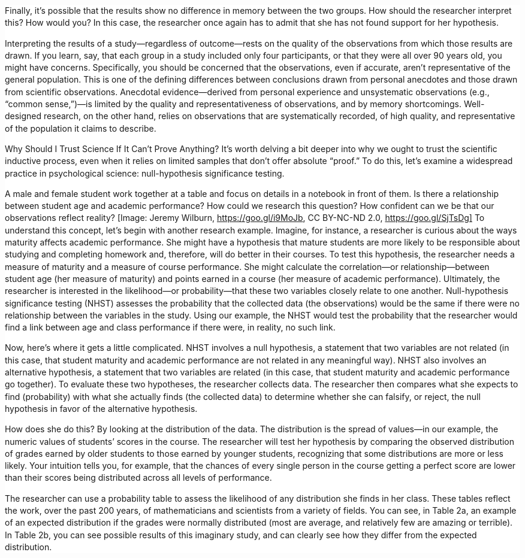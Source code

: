 Finally, it’s possible that the results show no difference in memory between the two groups. How should the researcher interpret this? How would you? In this case, the researcher once again has to admit that she has not found support for her hypothesis. 

Interpreting the results of a study—regardless of outcome—rests on the quality of the observations from which those results are drawn. If you learn, say, that each group in a study included only four participants, or that they were all over 90 years old, you might have concerns. Specifically, you should be concerned that the observations, even if accurate, aren’t representative of the general population. This is one of the defining differences between conclusions drawn from personal anecdotes and those drawn from scientific observations. Anecdotal evidence—derived from personal experience and unsystematic observations (e.g., “common sense,”)—is limited by the quality and representativeness of observations, and by memory shortcomings. Well-designed research, on the other hand, relies on observations that are systematically recorded, of high quality, and representative of the population it claims to describe.

Why Should I Trust Science If It Can’t Prove Anything?
It’s worth delving a bit deeper into why we ought to trust the scientific inductive process, even when it relies on limited samples that don’t offer absolute “proof.” To do this, let’s examine a widespread practice in psychological science: null-hypothesis significance testing.

A male and female student work together at a table and focus on details in a notebook in front of them. 
Is there a relationship between student age and academic performance? How could we research this question? How confident can we be that our observations reflect reality? [Image: Jeremy Wilburn, https://goo.gl/i9MoJb, CC BY-NC-ND 2.0, https://goo.gl/SjTsDg]
To understand this concept, let’s begin with another research example. Imagine, for instance, a researcher is curious about the ways maturity affects academic performance. She might have a hypothesis that mature students are more likely to be responsible about studying and completing homework and, therefore, will do better in their courses. To test this hypothesis, the researcher needs a measure of maturity and a measure of course performance. She might calculate the correlation—or relationship—between student age (her measure of maturity) and points earned in a course (her measure of academic performance). Ultimately, the researcher is interested in the likelihood—or probability—that these two variables closely relate to one another. Null-hypothesis significance testing (NHST) assesses the probability that the collected data (the observations) would be the same if there were no relationship between the variables in the study. Using our example, the NHST would test the probability that the researcher would find a link between age and class performance if there were, in reality, no such link.

Now, here’s where it gets a little complicated. NHST involves a null hypothesis, a statement that two variables are not related (in this case, that student maturity and academic performance are not related in any meaningful way). NHST also involves an alternative hypothesis, a statement that two variables are related (in this case, that student maturity and academic performance go together). To evaluate these two hypotheses, the researcher collects data. The researcher then compares what she expects to find (probability) with what she actually finds (the collected data) to determine whether she can falsify, or reject, the null hypothesis in favor of the alternative hypothesis.

How does she do this? By looking at the distribution of the data. The distribution is the spread of values—in our example, the numeric values of students’ scores in the course. The researcher will test her hypothesis by comparing the observed distribution of grades earned by older students to those earned by younger students, recognizing that some distributions are more or less likely. Your intuition tells you, for example, that the chances of every single person in the course getting a perfect score are lower than their scores being distributed across all levels of performance.

The researcher can use a probability table to assess the likelihood of any distribution she finds in her class. These tables reflect the work, over the past 200 years, of mathematicians and scientists from a variety of fields. You can see, in Table 2a, an example of an expected distribution if the grades were normally distributed (most are average, and relatively few are amazing or terrible). In Table 2b, you can see possible results of this imaginary study, and can clearly see how they differ from the expected distribution.
